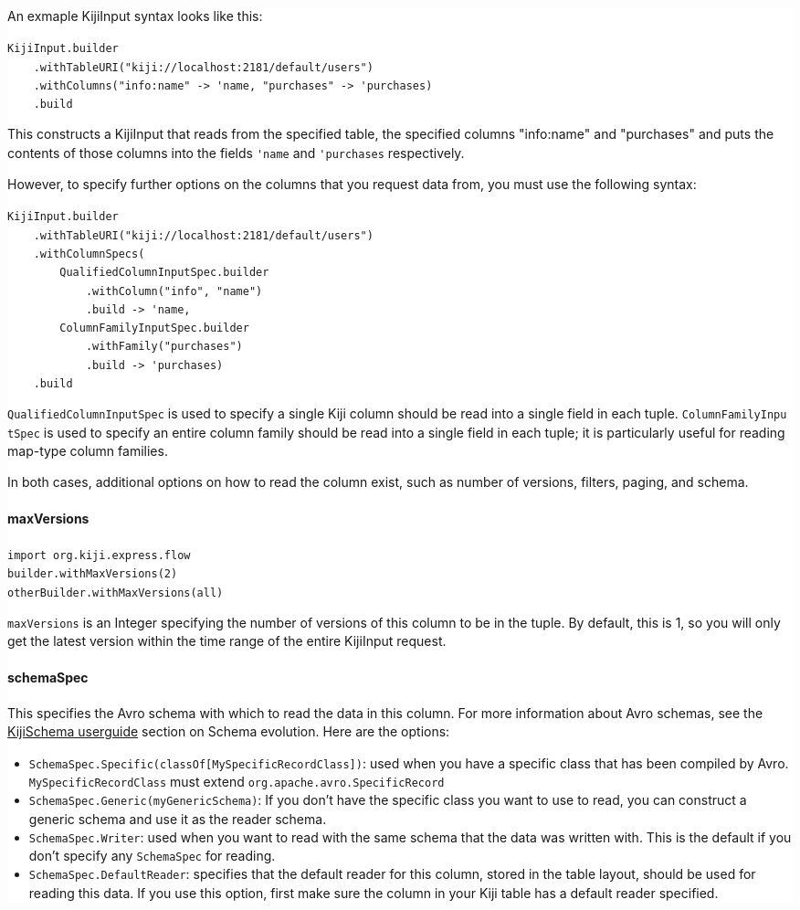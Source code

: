 An exmaple KijiInput syntax looks like this:

    KijiInput.builder
        .withTableURI("kiji://localhost:2181/default/users")
        .withColumns("info:name" -> 'name, "purchases" -> 'purchases)
        .build

This constructs a KijiInput that reads from the specified table, the specified columns "info:name"
and "purchases" and puts the contents of those columns into the fields `'name` and `'purchases`
respectively.

However, to specify further options on the columns that you request data from, you must use the
following syntax:

    KijiInput.builder
        .withTableURI("kiji://localhost:2181/default/users")
        .withColumnSpecs(
            QualifiedColumnInputSpec.builder
                .withColumn("info", "name")
                .build -> 'name,
            ColumnFamilyInputSpec.builder
                .withFamily("purchases")
                .build -> 'purchases)
        .build

`QualifiedColumnInputSpec` is used to specify a single Kiji column should
be read into a single field in each tuple.  `ColumnFamilyInputSpec` is used to specify an entire
column family should be read into a single field in each tuple; it is particularly useful for
reading map-type column families.

In both cases, additional options on how to read the column exist, such as number of versions,
filters, paging, and schema.

#### maxVersions

    import org.kiji.express.flow
    builder.withMaxVersions(2)
    otherBuilder.withMaxVersions(all)

`maxVersions` is an Integer specifying the number of versions of this column to be in the tuple.  By
  default, this is 1, so you will only get the latest version within the time range of the entire
KijiInput request.

#### schemaSpec

This specifies the Avro schema with which to read the data in this column.  For more information about Avro schemas, see the [KijiSchema userguide]({{site.userguide_schema_1_3_6}}/managing-data) section on Schema evolution.
Here are the options:

* `SchemaSpec.Specific(classOf[MySpecificRecordClass])`: used when you have a specific class
  that has been compiled by Avro.  `MySpecificRecordClass` must extend
`org.apache.avro.SpecificRecord`
* `SchemaSpec.Generic(myGenericSchema)`: If you don’t have the specific class you want to use to
  read, you can construct a generic schema and use it as the reader schema.
* `SchemaSpec.Writer`: used when you want to read with the same schema that the data was written
  with.  This is the default if you don’t specify any `SchemaSpec` for reading.
* `SchemaSpec.DefaultReader`: specifies that the default reader for this column, stored in the
  table layout, should be used for reading this data.  If you use this option, first make sure
the column in your Kiji table has a default reader specified.


[kiji_input]: ../../../../assets/images/kiji-input.png
[kiji_output]: ../../../../assets/images/kiji-output.png